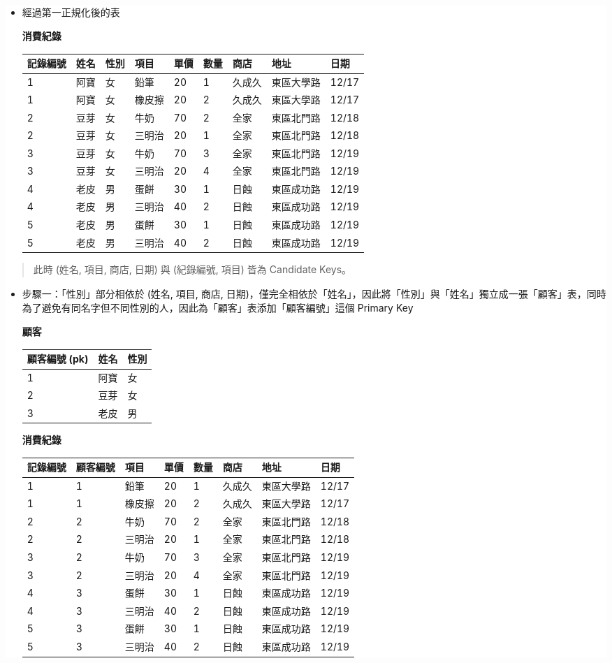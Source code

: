 - 經過第一正規化後的表
	
	**消費紀錄**
	
	|記錄編號|姓名|性別|項目|單價|數量|商店|地址|日期|
	|---|---|---|---|---|---|---|---|---|
	|1|阿寶|女|鉛筆|20|1|久成久|東區大學路|12/17|
	|1|阿寶|女|橡皮擦|20|2|久成久|東區大學路|12/17|
	|2|豆芽|女|牛奶|70|2|全家|東區北門路|12/18|
	|2|豆芽|女|三明治|20|1|全家|東區北門路|12/18|
	|3|豆芽|女|牛奶|70|3|全家|東區北門路|12/19|
	|3|豆芽|女|三明治|20|4|全家|東區北門路|12/19|
	|4|老皮|男|蛋餅|30|1|日蝕|東區成功路|12/19|
	|4|老皮|男|三明治|40|2|日蝕|東區成功路|12/19|
	|5|老皮|男|蛋餅|30|1|日蝕|東區成功路|12/19|
	|5|老皮|男|三明治|40|2|日蝕|東區成功路|12/19|

>此時 (姓名, 項目, 商店, 日期) 與 (紀錄編號, 項目) 皆為 Candidate Keys。

- 步驟一：「性別」部分相依於 (姓名, 項目, 商店, 日期)，僅完全相依於「姓名」，因此將「性別」與「姓名」獨立成一張「顧客」表，同時為了避免有同名字但不同性別的人，因此為「顧客」表添加「顧客編號」這個 Primary Key
	
	**顧客**
	
	|顧客編號 (pk)|姓名|性別|
	|---|---|---|
	|1|阿寶|女|
	|2|豆芽|女|
	|3|老皮|男|
	
	**消費紀錄**
	
	|記錄編號|顧客編號|項目|單價|數量|商店|地址|日期|
	|---|---|---|---|---|---|---|---|
	|1|1|鉛筆|20|1|久成久|東區大學路|12/17|
	|1|1|橡皮擦|20|2|久成久|東區大學路|12/17|
	|2|2|牛奶|70|2|全家|東區北門路|12/18|
	|2|2|三明治|20|1|全家|東區北門路|12/18|
	|3|2|牛奶|70|3|全家|東區北門路|12/19|
	|3|2|三明治|20|4|全家|東區北門路|12/19|
	|4|3|蛋餅|30|1|日蝕|東區成功路|12/19|
	|4|3|三明治|40|2|日蝕|東區成功路|12/19|
	|5|3|蛋餅|30|1|日蝕|東區成功路|12/19|
	|5|3|三明治|40|2|日蝕|東區成功路|12/19|
	